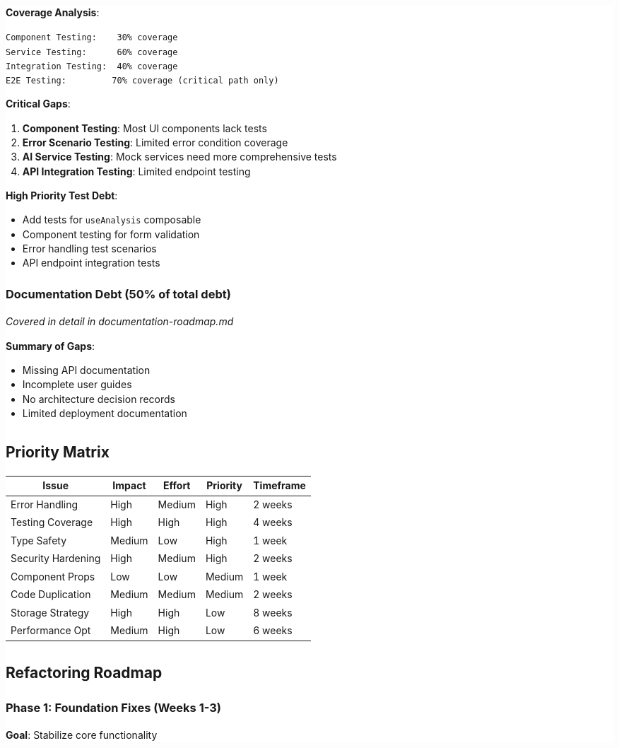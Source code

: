 **Coverage Analysis**:
```
Component Testing:    30% coverage
Service Testing:      60% coverage
Integration Testing:  40% coverage
E2E Testing:         70% coverage (critical path only)
```

**Critical Gaps**:
1. **Component Testing**: Most UI components lack tests
2. **Error Scenario Testing**: Limited error condition coverage
3. **AI Service Testing**: Mock services need more comprehensive tests
4. **API Integration Testing**: Limited endpoint testing

**High Priority Test Debt**:
- Add tests for `useAnalysis` composable
- Component testing for form validation
- Error handling test scenarios
- API endpoint integration tests

### Documentation Debt (50% of total debt)

*Covered in detail in documentation-roadmap.md*

**Summary of Gaps**:
- Missing API documentation
- Incomplete user guides
- No architecture decision records
- Limited deployment documentation

## Priority Matrix

| Issue | Impact | Effort | Priority | Timeframe |
|-------|--------|--------|----------|-----------|
| Error Handling | High | Medium | High | 2 weeks |
| Testing Coverage | High | High | High | 4 weeks |
| Type Safety | Medium | Low | High | 1 week |
| Security Hardening | High | Medium | High | 2 weeks |
| Component Props | Low | Low | Medium | 1 week |
| Code Duplication | Medium | Medium | Medium | 2 weeks |
| Storage Strategy | High | High | Low | 8 weeks |
| Performance Opt | Medium | High | Low | 6 weeks |

## Refactoring Roadmap

### Phase 1: Foundation Fixes (Weeks 1-3)
**Goal**: Stabilize core functionality
